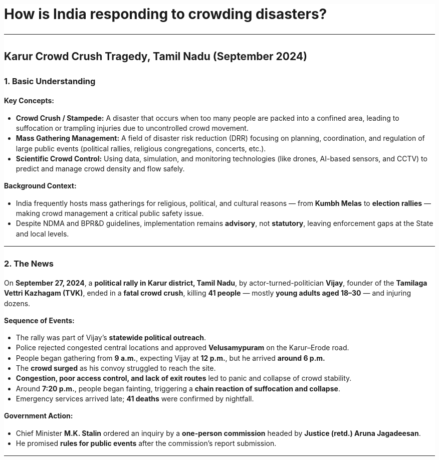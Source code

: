 
# How is India responding to crowding disasters?
---

## **Karur Crowd Crush Tragedy, Tamil Nadu (September 2024)**

### 1. **Basic Understanding**

**Key Concepts:**

* **Crowd Crush / Stampede:** A disaster that occurs when too many people are packed into a confined area, leading to suffocation or trampling injuries due to uncontrolled crowd movement.
* **Mass Gathering Management:** A field of disaster risk reduction (DRR) focusing on planning, coordination, and regulation of large public events (political rallies, religious congregations, concerts, etc.).
* **Scientific Crowd Control:** Using data, simulation, and monitoring technologies (like drones, AI-based sensors, and CCTV) to predict and manage crowd density and flow safely.

**Background Context:**

* India frequently hosts mass gatherings for religious, political, and cultural reasons — from **Kumbh Melas** to **election rallies** — making crowd management a critical public safety issue.
* Despite NDMA and BPR&D guidelines, implementation remains **advisory**, not **statutory**, leaving enforcement gaps at the State and local levels.

---

### 2. **The News**

On **September 27, 2024**, a **political rally in Karur district, Tamil Nadu**, by actor-turned-politician **Vijay**, founder of the **Tamilaga Vettri Kazhagam (TVK)**, ended in a **fatal crowd crush**, killing **41 people** — mostly **young adults aged 18–30** — and injuring dozens.

**Sequence of Events:**

* The rally was part of Vijay’s **statewide political outreach**.
* Police rejected congested central locations and approved **Velusamypuram** on the Karur–Erode road.
* People began gathering from **9 a.m.**, expecting Vijay at **12 p.m.**, but he arrived **around 6 p.m.**
* The **crowd surged** as his convoy struggled to reach the site.
* **Congestion, poor access control, and lack of exit routes** led to panic and collapse of crowd stability.
* Around **7:20 p.m.**, people began fainting, triggering a **chain reaction of suffocation and collapse**.
* Emergency services arrived late; **41 deaths** were confirmed by nightfall.

**Government Action:**

* Chief Minister **M.K. Stalin** ordered an inquiry by a **one-person commission** headed by **Justice (retd.) Aruna Jagadeesan**.
* He promised **rules for public events** after the commission’s report submission.

---